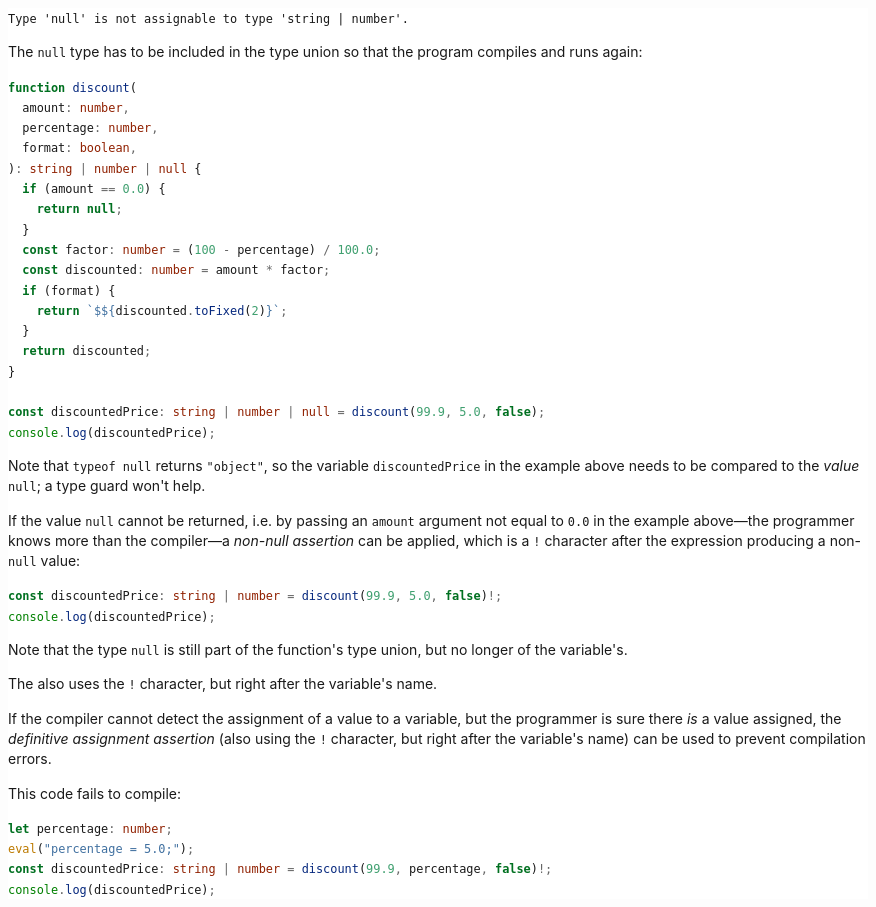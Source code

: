     Type 'null' is not assignable to type 'string | number'.

The `null` type has to be included in the type union so that the program
compiles and runs again:

```typescript
function discount(
  amount: number,
  percentage: number,
  format: boolean,
): string | number | null {
  if (amount == 0.0) {
    return null;
  }
  const factor: number = (100 - percentage) / 100.0;
  const discounted: number = amount * factor;
  if (format) {
    return `$${discounted.toFixed(2)}`;
  }
  return discounted;
}

const discountedPrice: string | number | null = discount(99.9, 5.0, false);
console.log(discountedPrice);
```

Note that `typeof null` returns `"object"`, so the variable `discountedPrice` in
the example above needs to be compared to the _value_ `null`; a type guard won't
help.

If the value `null` cannot be returned, i.e. by passing an `amount` argument not
equal to `0.0` in the example above—the programmer knows more than the
compiler—a _non-null assertion_ can be applied, which is a `!` character after
the expression producing a non-`null` value:

```typescript
const discountedPrice: string | number = discount(99.9, 5.0, false)!;
console.log(discountedPrice);
```

Note that the type `null` is still part of the function's type union, but no
longer of the variable's.

The  also uses the `!` character, but right
after the variable's name.

If the compiler cannot detect the assignment of a value to a variable, but the
programmer is sure there _is_ a value assigned, the _definitive assignment
assertion_ (also using the `!` character, but right after the variable's name)
can be used to prevent compilation errors.

This code fails to compile:

```typescript
let percentage: number;
eval("percentage = 5.0;");
const discountedPrice: string | number = discount(99.9, percentage, false)!;
console.log(discountedPrice);
```
